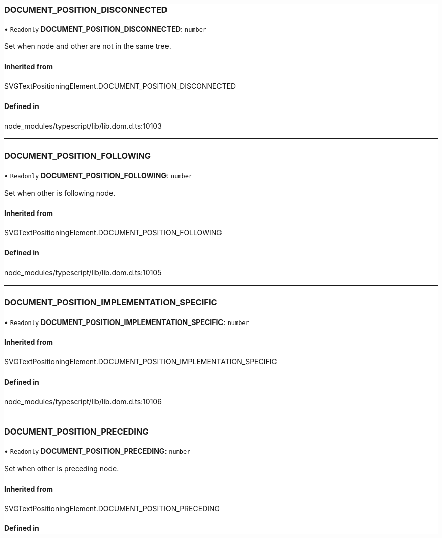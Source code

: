 ### DOCUMENT\_POSITION\_DISCONNECTED

• `Readonly` **DOCUMENT\_POSITION\_DISCONNECTED**: `number`

Set when node and other are not in the same tree.

#### Inherited from

SVGTextPositioningElement.DOCUMENT\_POSITION\_DISCONNECTED

#### Defined in

node_modules/typescript/lib/lib.dom.d.ts:10103

___

### DOCUMENT\_POSITION\_FOLLOWING

• `Readonly` **DOCUMENT\_POSITION\_FOLLOWING**: `number`

Set when other is following node.

#### Inherited from

SVGTextPositioningElement.DOCUMENT\_POSITION\_FOLLOWING

#### Defined in

node_modules/typescript/lib/lib.dom.d.ts:10105

___

### DOCUMENT\_POSITION\_IMPLEMENTATION\_SPECIFIC

• `Readonly` **DOCUMENT\_POSITION\_IMPLEMENTATION\_SPECIFIC**: `number`

#### Inherited from

SVGTextPositioningElement.DOCUMENT\_POSITION\_IMPLEMENTATION\_SPECIFIC

#### Defined in

node_modules/typescript/lib/lib.dom.d.ts:10106

___

### DOCUMENT\_POSITION\_PRECEDING

• `Readonly` **DOCUMENT\_POSITION\_PRECEDING**: `number`

Set when other is preceding node.

#### Inherited from

SVGTextPositioningElement.DOCUMENT\_POSITION\_PRECEDING

#### Defined in
